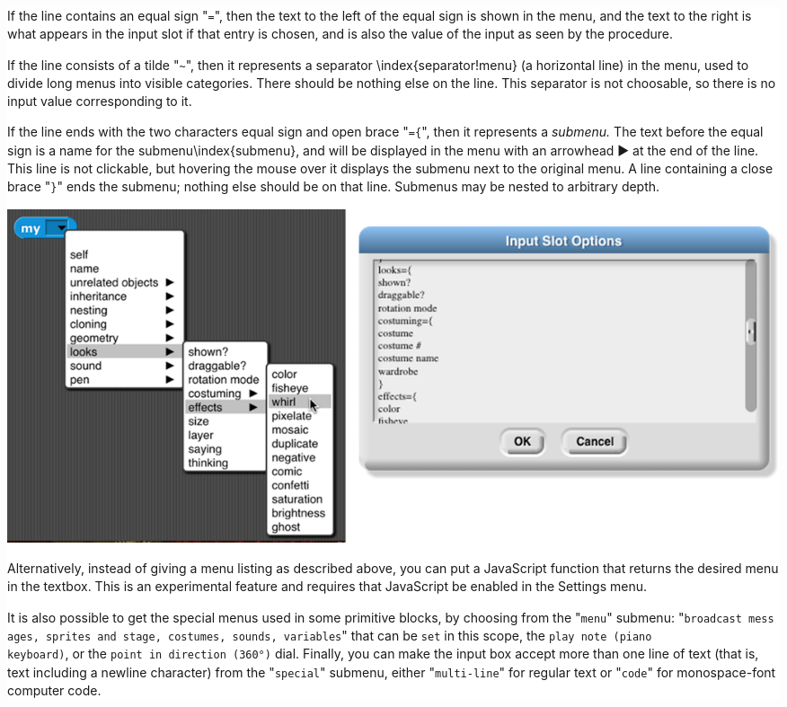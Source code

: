 If the line contains an equal sign "`=`", then the text to the left of the
equal sign is shown in the menu, and the text to the right is what
appears in the input slot if that entry is chosen, and is also the value
of the input as seen by the procedure.

If the line consists of a tilde "`~`", then it represents a separator
\index{separator!menu} (a horizontal line) in the menu, used to divide
long menus into visible categories. There should be nothing else on the
line. This separator is not choosable, so there is no input value
corresponding to it.

If the line ends with the two characters equal sign and open brace "`={`",
then it represents a *submenu.* The text before the equal sign is a name
for the submenu\index{submenu}, and will be displayed in the menu with
an arrowhead ► at the end of the line. This line is not clickable, but
hovering the mouse over it displays the submenu next to the original
menu. A line containing a close brace "`}`" ends the submenu; nothing else
should be on that line. Submenus may be nested to arbitrary depth.

![image693.png](assets/image693.png) 

Alternatively, instead of giving a menu listing as described above, you
can put a JavaScript function that returns the desired menu in the
textbox. This is an experimental feature and requires that JavaScript be
enabled in the Settings menu.

It is also possible to get the special menus used in some primitive
blocks, by choosing from the "`menu`" submenu:
"`broadcast messages, sprites and stage, costumes, sounds, variables`" that can be <code>set</code> in this scope, the <code>play note (piano keyboard)</code>, or the <code>point in direction (360°)</code> dial.
Finally, you can make the input box accept more than one line of text
(that is, text including a newline character) from the "`special`" submenu,
either "`multi-line`" for regular
text or "`code`"
for monospace-font computer code.
